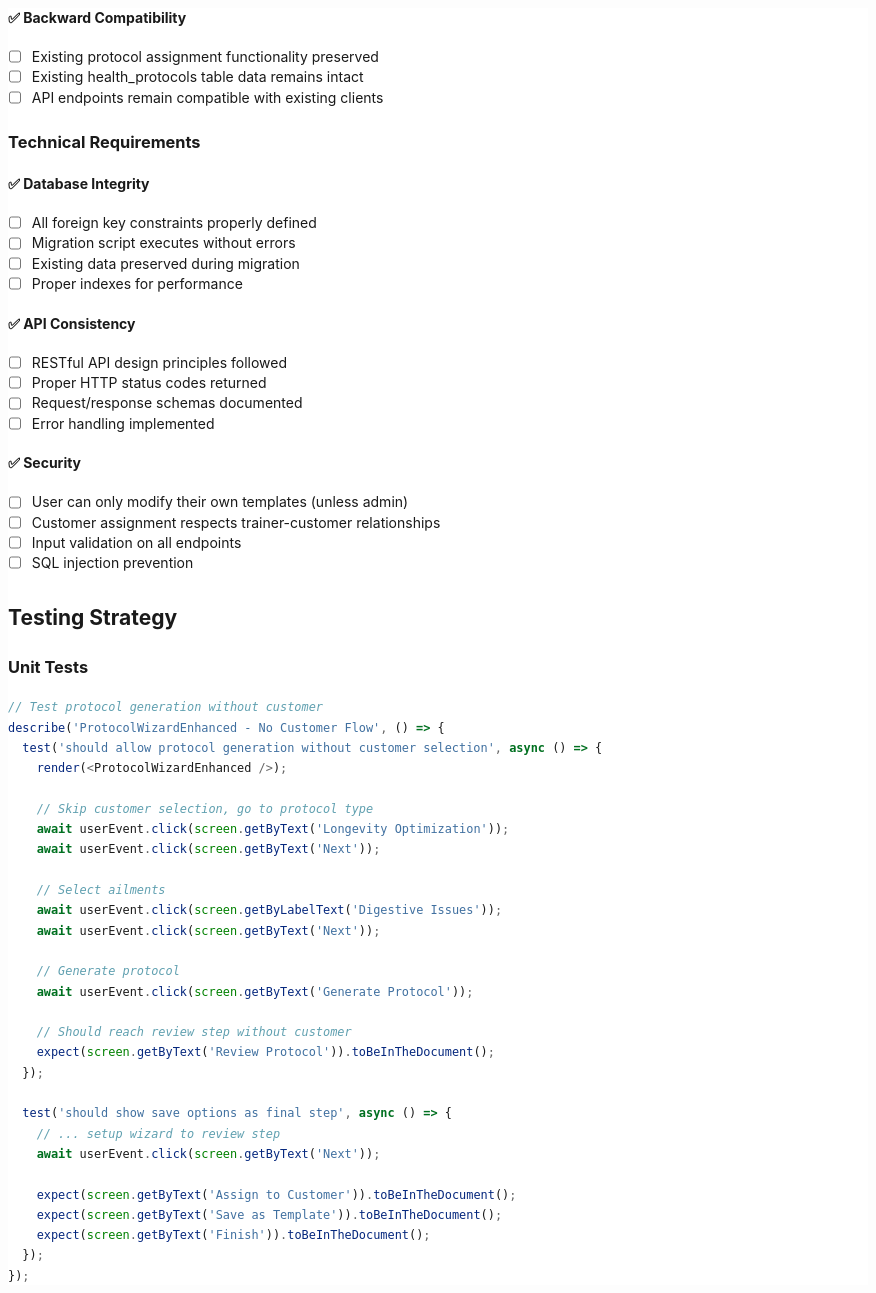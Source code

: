 #### ✅ Backward Compatibility
- [ ] Existing protocol assignment functionality preserved
- [ ] Existing health_protocols table data remains intact
- [ ] API endpoints remain compatible with existing clients

### Technical Requirements

#### ✅ Database Integrity
- [ ] All foreign key constraints properly defined
- [ ] Migration script executes without errors
- [ ] Existing data preserved during migration
- [ ] Proper indexes for performance

#### ✅ API Consistency
- [ ] RESTful API design principles followed
- [ ] Proper HTTP status codes returned
- [ ] Request/response schemas documented
- [ ] Error handling implemented

#### ✅ Security
- [ ] User can only modify their own templates (unless admin)
- [ ] Customer assignment respects trainer-customer relationships
- [ ] Input validation on all endpoints
- [ ] SQL injection prevention

## Testing Strategy

### Unit Tests

```typescript
// Test protocol generation without customer
describe('ProtocolWizardEnhanced - No Customer Flow', () => {
  test('should allow protocol generation without customer selection', async () => {
    render(<ProtocolWizardEnhanced />);
    
    // Skip customer selection, go to protocol type
    await userEvent.click(screen.getByText('Longevity Optimization'));
    await userEvent.click(screen.getByText('Next'));
    
    // Select ailments
    await userEvent.click(screen.getByLabelText('Digestive Issues'));
    await userEvent.click(screen.getByText('Next'));
    
    // Generate protocol
    await userEvent.click(screen.getByText('Generate Protocol'));
    
    // Should reach review step without customer
    expect(screen.getByText('Review Protocol')).toBeInTheDocument();
  });

  test('should show save options as final step', async () => {
    // ... setup wizard to review step
    await userEvent.click(screen.getByText('Next'));
    
    expect(screen.getByText('Assign to Customer')).toBeInTheDocument();
    expect(screen.getByText('Save as Template')).toBeInTheDocument();
    expect(screen.getByText('Finish')).toBeInTheDocument();
  });
});
```
